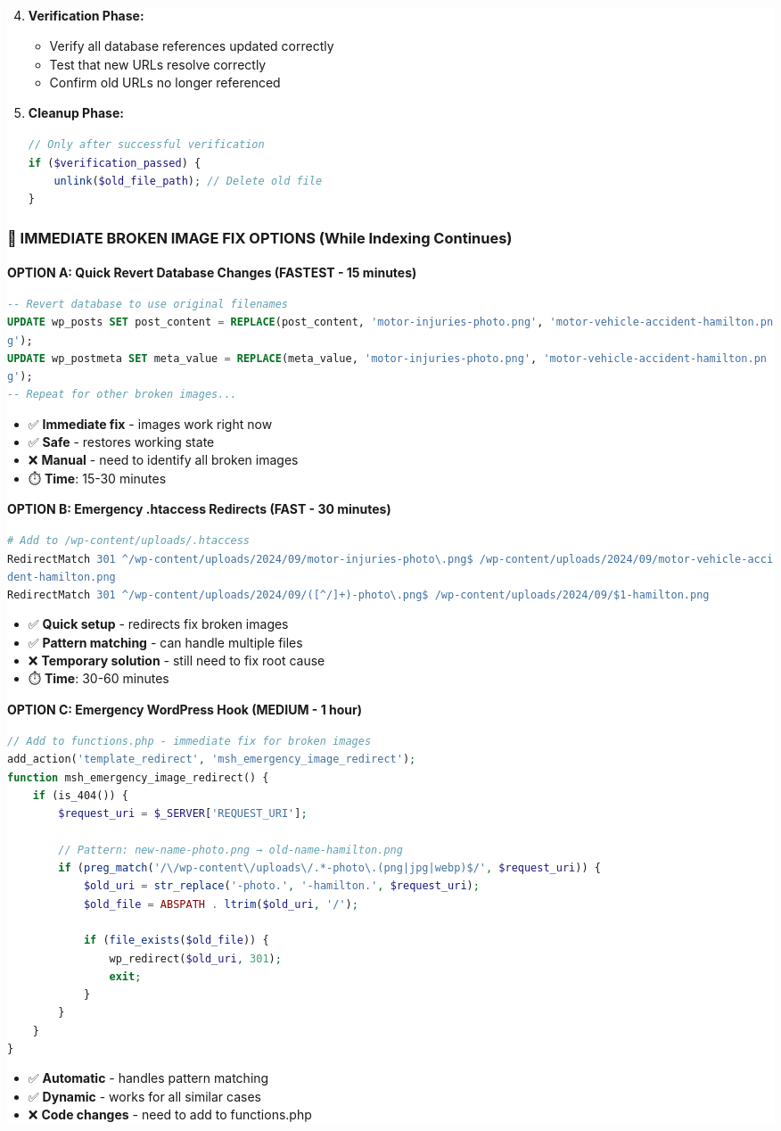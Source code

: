 4. **Verification Phase:**
   - Verify all database references updated correctly
   - Test that new URLs resolve correctly
   - Confirm old URLs no longer referenced

5. **Cleanup Phase:**
   ```php
   // Only after successful verification
   if ($verification_passed) {
       unlink($old_file_path); // Delete old file
   }
   ```

### 🚨 IMMEDIATE BROKEN IMAGE FIX OPTIONS (While Indexing Continues)

**OPTION A: Quick Revert Database Changes (FASTEST - 15 minutes)**
```sql
-- Revert database to use original filenames
UPDATE wp_posts SET post_content = REPLACE(post_content, 'motor-injuries-photo.png', 'motor-vehicle-accident-hamilton.png');
UPDATE wp_postmeta SET meta_value = REPLACE(meta_value, 'motor-injuries-photo.png', 'motor-vehicle-accident-hamilton.png');
-- Repeat for other broken images...
```
- ✅ **Immediate fix** - images work right now
- ✅ **Safe** - restores working state
- ❌ **Manual** - need to identify all broken images
- ⏱️ **Time**: 15-30 minutes

**OPTION B: Emergency .htaccess Redirects (FAST - 30 minutes)**
```apache
# Add to /wp-content/uploads/.htaccess
RedirectMatch 301 ^/wp-content/uploads/2024/09/motor-injuries-photo\.png$ /wp-content/uploads/2024/09/motor-vehicle-accident-hamilton.png
RedirectMatch 301 ^/wp-content/uploads/2024/09/([^/]+)-photo\.png$ /wp-content/uploads/2024/09/$1-hamilton.png
```
- ✅ **Quick setup** - redirects fix broken images
- ✅ **Pattern matching** - can handle multiple files
- ❌ **Temporary solution** - still need to fix root cause
- ⏱️ **Time**: 30-60 minutes

**OPTION C: Emergency WordPress Hook (MEDIUM - 1 hour)**
```php
// Add to functions.php - immediate fix for broken images
add_action('template_redirect', 'msh_emergency_image_redirect');
function msh_emergency_image_redirect() {
    if (is_404()) {
        $request_uri = $_SERVER['REQUEST_URI'];

        // Pattern: new-name-photo.png → old-name-hamilton.png
        if (preg_match('/\/wp-content\/uploads\/.*-photo\.(png|jpg|webp)$/', $request_uri)) {
            $old_uri = str_replace('-photo.', '-hamilton.', $request_uri);
            $old_file = ABSPATH . ltrim($old_uri, '/');

            if (file_exists($old_file)) {
                wp_redirect($old_uri, 301);
                exit;
            }
        }
    }
}
```
- ✅ **Automatic** - handles pattern matching
- ✅ **Dynamic** - works for all similar cases
- ❌ **Code changes** - need to add to functions.php